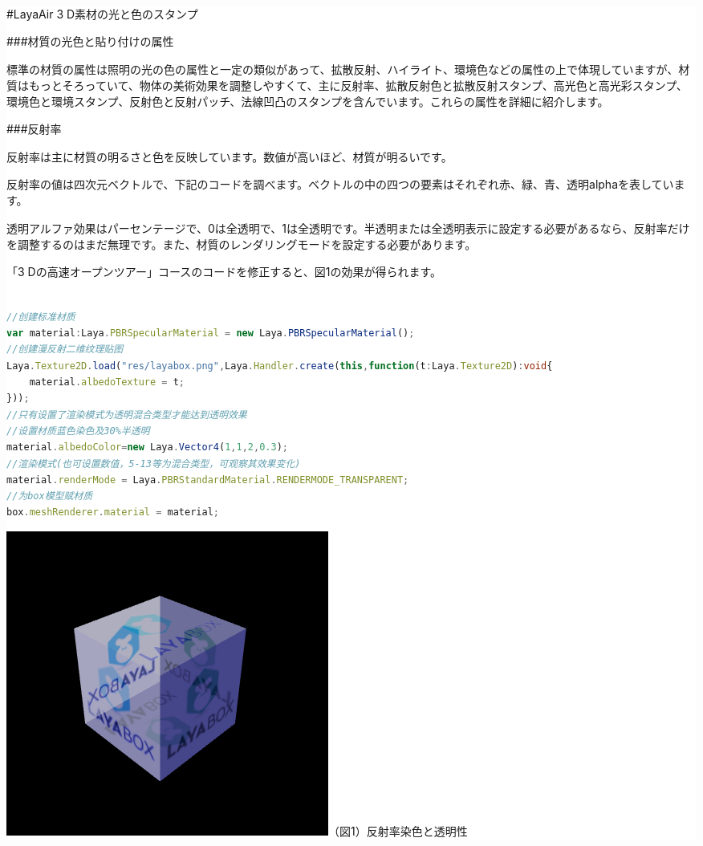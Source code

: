 #LayaAir 3 D素材の光と色のスタンプ

###材質の光色と貼り付けの属性

標準の材質の属性は照明の光の色の属性と一定の類似があって、拡散反射、ハイライト、環境色などの属性の上で体現していますが、材質はもっとそろっていて、物体の美術効果を調整しやすくて、主に反射率、拡散反射色と拡散反射スタンプ、高光色と高光彩スタンプ、環境色と環境スタンプ、反射色と反射パッチ、法線凹凸のスタンプを含んでいます。これらの属性を詳細に紹介します。



###反射率

反射率は主に材質の明るさと色を反映しています。数値が高いほど、材質が明るいです。

反射率の値は四次元ベクトルで、下記のコードを調べます。ベクトルの中の四つの要素はそれぞれ赤、緑、青、透明alphaを表しています。

透明アルファ効果はパーセンテージで、0は全透明で、1は全透明です。半透明または全透明表示に設定する必要があるなら、反射率だけを調整するのはまだ無理です。また、材質のレンダリングモードを設定する必要があります。

「3 Dの高速オープンツアー」コースのコードを修正すると、図1の効果が得られます。


```typescript

//创建标准材质
var material:Laya.PBRSpecularMaterial = new Laya.PBRSpecularMaterial();
//创建漫反射二维纹理贴图
Laya.Texture2D.load("res/layabox.png",Laya.Handler.create(this,function(t:Laya.Texture2D):void{
   	material.albedoTexture = t;
}));
//只有设置了渲染模式为透明混合类型才能达到透明效果
//设置材质蓝色染色及30%半透明
material.albedoColor=new Laya.Vector4(1,1,2,0.3);
//渲染模式(也可设置数值，5-13等为混合类型，可观察其效果变化)
material.renderMode = Laya.PBRStandardMaterial.RENDERMODE_TRANSPARENT;
//为box模型赋材质
box.meshRenderer.material = material;
```


![1](img/1.png)（図1）反射率染色と透明性
